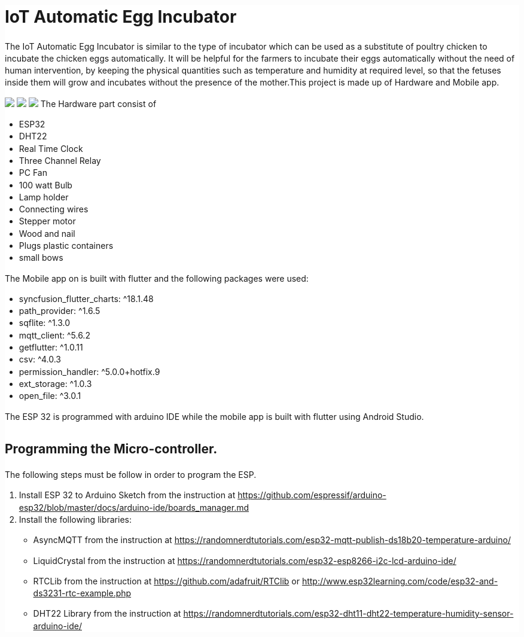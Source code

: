 # IoT Automatic Egg Incubator

 The IoT Automatic Egg Incubator is similar to the type of incubator which can be used as a substitute of poultry chicken to incubate the chicken eggs automatically. It will be helpful for the farmers to incubate their eggs automatically without the need of human intervention, by keeping the physical quantities such as temperature and humidity at required level, so that the fetuses inside them will grow and incubates without the presence of the mother.This project is made up of Hardware and Mobile app.

 <img src="Hard_Pics/frontpic.jpg" width="300">  <img src="Hard_Pics/backpic.jpg" width="300"> <img src="Mobile_App_Pics/home.png" width="220">
 The Hardware part consist of 
 - ESP32
 - DHT22
 - Real Time Clock
 - Three Channel Relay
 - PC Fan
 - 100 watt Bulb
 - Lamp holder
 - Connecting wires
 - Stepper motor
 - Wood and nail
 - Plugs plastic containers
 - small bows
 
  The Mobile app on is built with flutter and the following packages were used:
 - syncfusion_flutter_charts: ^18.1.48
 - path_provider: ^1.6.5
 - sqflite: ^1.3.0
 - mqtt_client: ^5.6.2
 - getflutter: ^1.0.11
 - csv: ^4.0.3
 - permission_handler: ^5.0.0+hotfix.9
 - ext_storage: ^1.0.3
 - open_file: ^3.0.1

 The ESP 32 is programmed with arduino IDE while the mobile app is built with flutter using Android Studio.  

## Programming the Micro-controller. 
The following steps must be follow in order to program the ESP.
1. Install ESP 32 to Arduino Sketch from the instruction at <https://github.com/espressif/arduino-esp32/blob/master/docs/arduino-ide/boards_manager.md>
2. Install the following libraries:
    - AsyncMQTT from the instruction at <https://randomnerdtutorials.com/esp32-mqtt-publish-ds18b20-temperature-arduino/>

    - LiquidCrystal from the instruction at <https://randomnerdtutorials.com/esp32-esp8266-i2c-lcd-arduino-ide/>
    - RTCLib from the instruction at <https://github.com/adafruit/RTClib> or <http://www.esp32learning.com/code/esp32-and-ds3231-rtc-example.php>
    - DHT22 Library from the instruction at <https://randomnerdtutorials.com/esp32-dht11-dht22-temperature-humidity-sensor-arduino-ide/>
